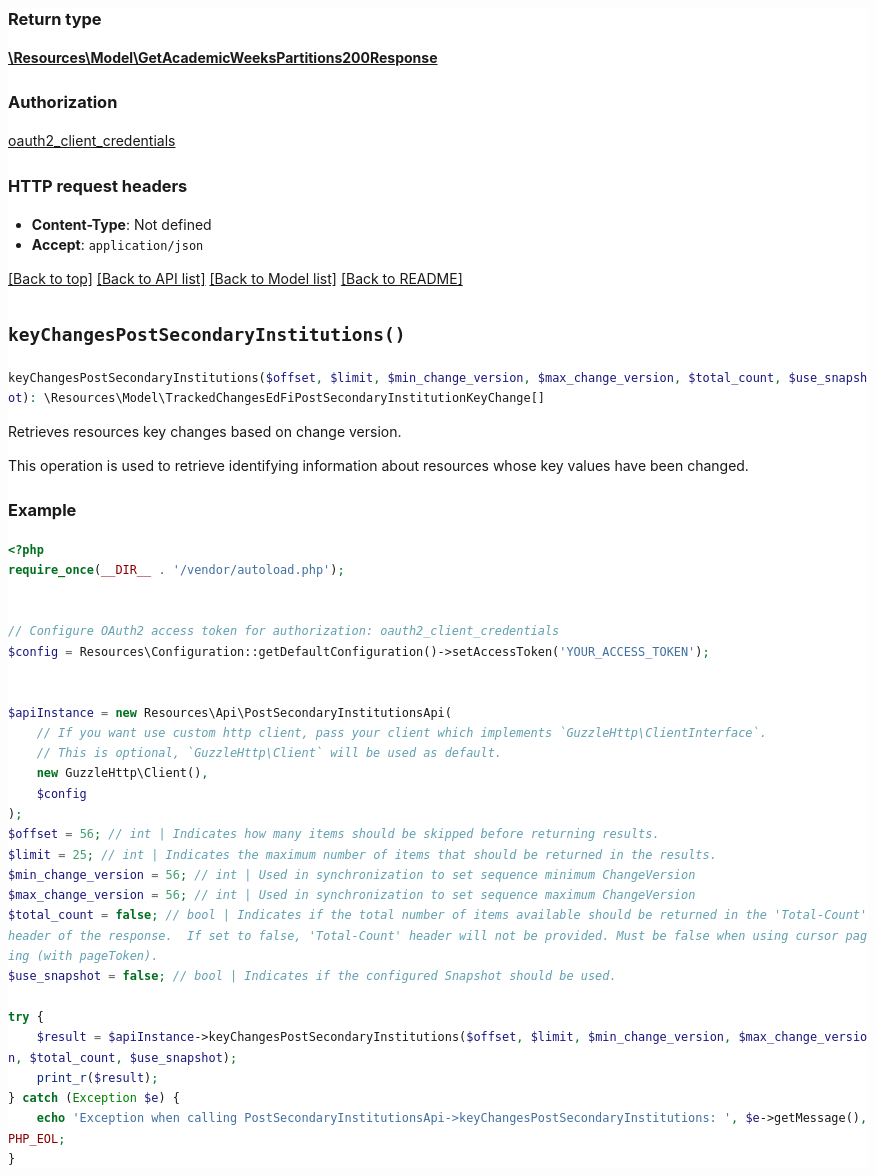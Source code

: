 ### Return type

[**\Resources\Model\GetAcademicWeeksPartitions200Response**](../Model/GetAcademicWeeksPartitions200Response.md)

### Authorization

[oauth2_client_credentials](../../README.md#oauth2_client_credentials)

### HTTP request headers

- **Content-Type**: Not defined
- **Accept**: `application/json`

[[Back to top]](#) [[Back to API list]](../../README.md#endpoints)
[[Back to Model list]](../../README.md#models)
[[Back to README]](../../README.md)

## `keyChangesPostSecondaryInstitutions()`

```php
keyChangesPostSecondaryInstitutions($offset, $limit, $min_change_version, $max_change_version, $total_count, $use_snapshot): \Resources\Model\TrackedChangesEdFiPostSecondaryInstitutionKeyChange[]
```

Retrieves resources key changes based on change version.

This operation is used to retrieve identifying information about resources whose key values have been changed.

### Example

```php
<?php
require_once(__DIR__ . '/vendor/autoload.php');


// Configure OAuth2 access token for authorization: oauth2_client_credentials
$config = Resources\Configuration::getDefaultConfiguration()->setAccessToken('YOUR_ACCESS_TOKEN');


$apiInstance = new Resources\Api\PostSecondaryInstitutionsApi(
    // If you want use custom http client, pass your client which implements `GuzzleHttp\ClientInterface`.
    // This is optional, `GuzzleHttp\Client` will be used as default.
    new GuzzleHttp\Client(),
    $config
);
$offset = 56; // int | Indicates how many items should be skipped before returning results.
$limit = 25; // int | Indicates the maximum number of items that should be returned in the results.
$min_change_version = 56; // int | Used in synchronization to set sequence minimum ChangeVersion
$max_change_version = 56; // int | Used in synchronization to set sequence maximum ChangeVersion
$total_count = false; // bool | Indicates if the total number of items available should be returned in the 'Total-Count' header of the response.  If set to false, 'Total-Count' header will not be provided. Must be false when using cursor paging (with pageToken).
$use_snapshot = false; // bool | Indicates if the configured Snapshot should be used.

try {
    $result = $apiInstance->keyChangesPostSecondaryInstitutions($offset, $limit, $min_change_version, $max_change_version, $total_count, $use_snapshot);
    print_r($result);
} catch (Exception $e) {
    echo 'Exception when calling PostSecondaryInstitutionsApi->keyChangesPostSecondaryInstitutions: ', $e->getMessage(), PHP_EOL;
}
```